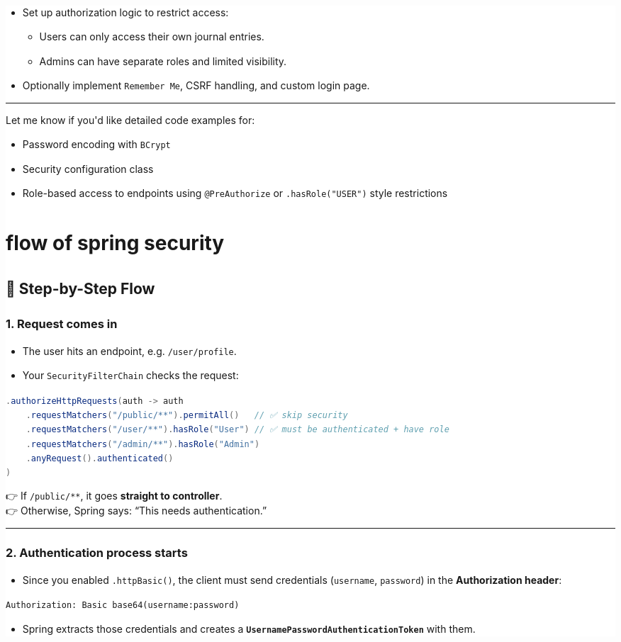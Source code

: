 - Set up authorization logic to restrict access:
    
    - Users can only access their own journal entries.
        
    - Admins can have separate roles and limited visibility.
        
- Optionally implement `Remember Me`, CSRF handling, and custom login page.
    

---

Let me know if you'd like detailed code examples for:

- Password encoding with `BCrypt`
    
- Security configuration class
    
- Role-based access to endpoints using `@PreAuthorize` or `.hasRole("USER")` style restrictions



# flow  of spring security


## 🔹 Step-by-Step Flow

### 1. **Request comes in**

- The user hits an endpoint, e.g. `/user/profile`.
    
- Your `SecurityFilterChain` checks the request:
    

```java
.authorizeHttpRequests(auth -> auth
    .requestMatchers("/public/**").permitAll()   // ✅ skip security
    .requestMatchers("/user/**").hasRole("User") // ✅ must be authenticated + have role
    .requestMatchers("/admin/**").hasRole("Admin")
    .anyRequest().authenticated()
)
```

👉 If `/public/**`, it goes **straight to controller**.  
👉 Otherwise, Spring says: “This needs authentication.”

---

### 2. **Authentication process starts**

- Since you enabled `.httpBasic()`, the client must send credentials (`username`, `password`) in the **Authorization header**:
    

```
Authorization: Basic base64(username:password)
```

- Spring extracts those credentials and creates a **`UsernamePasswordAuthenticationToken`** with them.
    